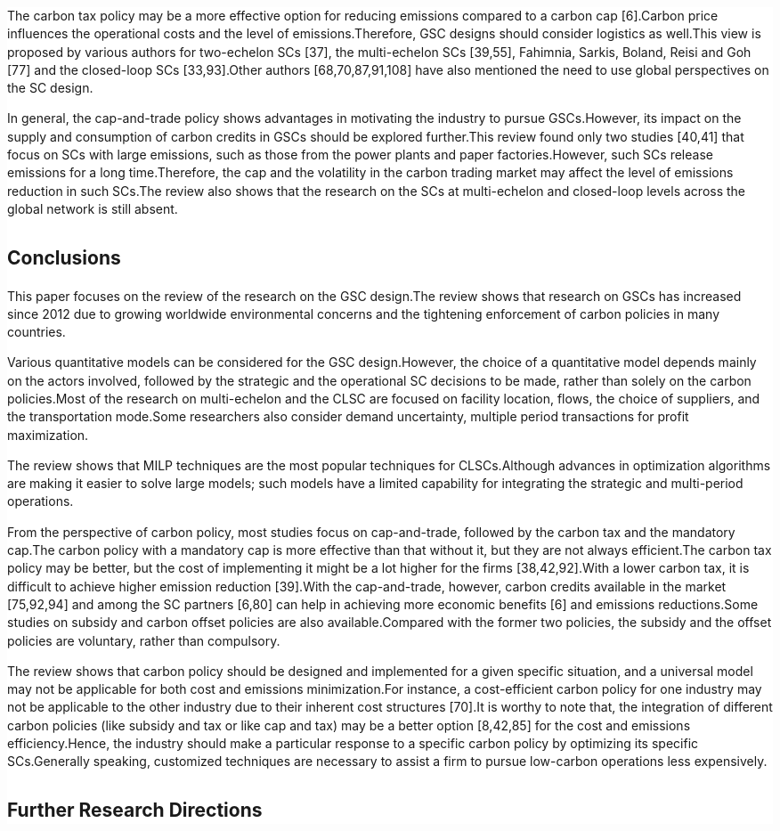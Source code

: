The carbon tax policy may be a more effective option for reducing emissions compared to a carbon cap [6].Carbon price influences the operational costs and the level of emissions.Therefore, GSC designs should consider logistics as well.This view is proposed by various authors for two-echelon SCs [37], the multi-echelon SCs [39,55], Fahimnia, Sarkis, Boland, Reisi and Goh [77] and the closed-loop SCs [33,93].Other authors [68,70,87,91,108] have also mentioned the need to use global perspectives on the SC design.

In general, the cap-and-trade policy shows advantages in motivating the industry to pursue GSCs.However, its impact on the supply and consumption of carbon credits in GSCs should be explored further.This review found only two studies [40,41] that focus on SCs with large emissions, such as those from the power plants and paper factories.However, such SCs release emissions for a long time.Therefore, the cap and the volatility in the carbon trading market may affect the level of emissions reduction in such SCs.The review also shows that the research on the SCs at multi-echelon and closed-loop levels across the global network is still absent.


## Conclusions

This paper focuses on the review of the research on the GSC design.The review shows that research on GSCs has increased since 2012 due to growing worldwide environmental concerns and the tightening enforcement of carbon policies in many countries.

Various quantitative models can be considered for the GSC design.However, the choice of a quantitative model depends mainly on the actors involved, followed by the strategic and the operational SC decisions to be made, rather than solely on the carbon policies.Most of the research on multi-echelon and the CLSC are focused on facility location, flows, the choice of suppliers, and the transportation mode.Some researchers also consider demand uncertainty, multiple period transactions for profit maximization.

The review shows that MILP techniques are the most popular techniques for CLSCs.Although advances in optimization algorithms are making it easier to solve large models; such models have a limited capability for integrating the strategic and multi-period operations.

From the perspective of carbon policy, most studies focus on cap-and-trade, followed by the carbon tax and the mandatory cap.The carbon policy with a mandatory cap is more effective than that without it, but they are not always efficient.The carbon tax policy may be better, but the cost of implementing it might be a lot higher for the firms [38,42,92].With a lower carbon tax, it is difficult to achieve higher emission reduction [39].With the cap-and-trade, however, carbon credits available in the market [75,92,94] and among the SC partners [6,80] can help in achieving more economic benefits [6] and emissions reductions.Some studies on subsidy and carbon offset policies are also available.Compared with the former two policies, the subsidy and the offset policies are voluntary, rather than compulsory.

The review shows that carbon policy should be designed and implemented for a given specific situation, and a universal model may not be applicable for both cost and emissions minimization.For instance, a cost-efficient carbon policy for one industry may not be applicable to the other industry due to their inherent cost structures [70].It is worthy to note that, the integration of different carbon policies (like subsidy and tax or like cap and tax) may be a better option [8,42,85] for the cost and emissions efficiency.Hence, the industry should make a particular response to a specific carbon policy by optimizing its specific SCs.Generally speaking, customized techniques are necessary to assist a firm to pursue low-carbon operations less expensively.


## Further Research Directions
